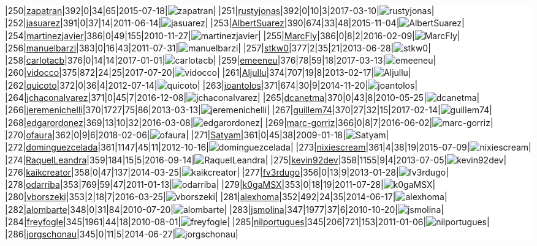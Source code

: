 |250|[zapatran](https://github.com/zapatran)|392|0|34|65|2015-07-18|![zapatran]()|
|251|[rustyjonas](https://github.com/rustyjonas)|392|0|10|3|2017-03-10|![rustyjonas]()|
|252|[jasuarez](https://github.com/jasuarez)|391|0|37|14|2011-06-14|![jasuarez]()|
|253|[AlbertSuarez](https://github.com/AlbertSuarez)|390|674|33|48|2015-11-04|![AlbertSuarez]()|
|254|[martinezjavier](https://github.com/martinezjavier)|386|0|49|155|2010-11-27|![martinezjavier]()|
|255|[MarcFly](https://github.com/MarcFly)|386|0|8|2|2016-02-09|![MarcFly]()|
|256|[manuelbarzi](https://github.com/manuelbarzi)|383|0|16|43|2011-07-31|![manuelbarzi]()|
|257|[stkw0](https://github.com/stkw0)|377|2|35|21|2013-06-28|![stkw0]()|
|258|[carlotacb](https://github.com/carlotacb)|376|0|14|14|2017-01-01|![carlotacb]()|
|259|[emeeneu](https://github.com/emeeneu)|376|78|59|18|2017-03-13|![emeeneu]()|
|260|[vidocco](https://github.com/vidocco)|375|872|24|25|2017-07-20|![vidocco]()|
|261|[Aljullu](https://github.com/Aljullu)|374|707|19|8|2013-02-17|![Aljullu]()|
|262|[quicoto](https://github.com/quicoto)|372|0|36|4|2012-07-14|![quicoto]()|
|263|[joantolos](https://github.com/joantolos)|371|674|30|9|2014-11-20|![joantolos]()|
|264|[jchaconalvarez](https://github.com/jchaconalvarez)|371|0|45|7|2016-12-08|![jchaconalvarez]()|
|265|[dcanetma](https://github.com/dcanetma)|370|0|43|8|2010-05-25|![dcanetma]()|
|266|[jeremenichelli](https://github.com/jeremenichelli)|370|1727|75|86|2013-03-13|![jeremenichelli]()|
|267|[guillem74](https://github.com/guillem74)|370|27|32|15|2017-02-14|![guillem74]()|
|268|[edgarordonez](https://github.com/edgarordonez)|369|13|10|32|2016-03-08|![edgarordonez]()|
|269|[marc-gorriz](https://github.com/marc-gorriz)|366|0|8|7|2016-06-02|![marc-gorriz]()|
|270|[ofaura](https://github.com/ofaura)|362|0|9|6|2018-02-06|![ofaura]()|
|271|[Satyam](https://github.com/Satyam)|361|0|45|38|2009-01-18|![Satyam]()|
|272|[dominguezcelada](https://github.com/dominguezcelada)|361|1147|45|11|2012-10-16|![dominguezcelada]()|
|273|[nixiescream](https://github.com/nixiescream)|361|4|38|19|2015-07-09|![nixiescream]()|
|274|[RaquelLeandra](https://github.com/RaquelLeandra)|359|184|15|5|2016-09-14|![RaquelLeandra]()|
|275|[kevin92dev](https://github.com/kevin92dev)|358|1155|9|4|2013-07-05|![kevin92dev]()|
|276|[kaikcreator](https://github.com/kaikcreator)|358|0|47|137|2014-03-25|![kaikcreator]()|
|277|[fv3rdugo](https://github.com/fv3rdugo)|356|0|13|9|2013-01-28|![fv3rdugo]()|
|278|[odarriba](https://github.com/odarriba)|353|769|59|47|2011-01-13|![odarriba]()|
|279|[k0gaMSX](https://github.com/k0gaMSX)|353|0|18|19|2011-07-28|![k0gaMSX]()|
|280|[vborszeki](https://github.com/vborszeki)|353|2|18|7|2016-03-25|![vborszeki]()|
|281|[alexhoma](https://github.com/alexhoma)|352|492|24|35|2014-06-17|![alexhoma]()|
|282|[alombarte](https://github.com/alombarte)|348|0|31|84|2010-07-20|![alombarte]()|
|283|[jsmolina](https://github.com/jsmolina)|347|1977|37|6|2010-10-20|![jsmolina]()|
|284|[freyfogle](https://github.com/freyfogle)|345|1961|44|18|2010-08-01|![freyfogle]()|
|285|[nilportugues](https://github.com/nilportugues)|345|206|721|153|2011-01-06|![nilportugues]()|
|286|[jorgschonau](https://github.com/jorgschonau)|345|0|11|5|2014-06-27|![jorgschonau]()|